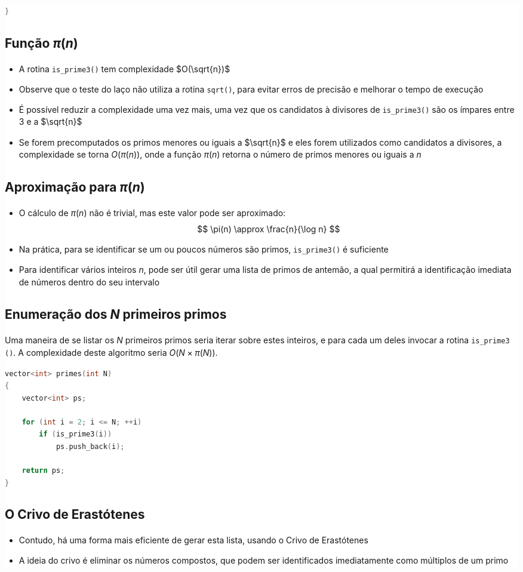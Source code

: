 ```C++
}
```

## Função $\pi(n)$

- A rotina `is_prime3()` tem complexidade $O(\sqrt{n})$

- Observe que o teste do laço não utiliza a rotina `sqrt()`, para evitar erros de precisão e melhorar o tempo de execução

- É possível reduzir a complexidade uma vez mais, uma vez que os candidatos à divisores de `is_prime3()` são os ímpares entre $3$ e a $\sqrt{n}$

- Se forem precomputados os primos menores ou iguais a $\sqrt{n}$ e eles forem utilizados como candidatos a divisores, a complexidade se torna $O(\pi(n))$, onde a função $\pi(n)$ retorna o número de primos menores ou iguais a $n$ 

## Aproximação para $\pi(n)$

- O cálculo de $\pi(n)$ não é trivial, mas este valor pode ser aproximado:
$$
    \pi(n) \approx \frac{n}{\log n}
$$

- Na prática, para se identificar se um ou poucos números são primos, `is_prime3()` é suficiente

- Para identificar vários inteiros $n$, pode ser útil gerar uma lista de primos de antemão, a qual permitirá a identificação imediata de números dentro do seu intervalo 

## Enumeração dos $N$ primeiros primos

Uma maneira de se listar os $N$ primeiros primos seria iterar sobre estes inteiros, e para cada um deles invocar a rotina `is_prime3()`. A complexidade deste algoritmo seria $O(N\times \pi(N))$.
```C++
vector<int> primes(int N)
{
    vector<int> ps;

    for (int i = 2; i <= N; ++i)
        if (is_prime3(i))
            ps.push_back(i);

    return ps;
}
```

## O Crivo de Erastótenes

- Contudo, há uma forma mais eficiente de gerar esta lista, usando o Crivo de Erastótenes

- A ideia do crivo é eliminar os números compostos, que podem ser identificados imediatamente como múltiplos de um primo
